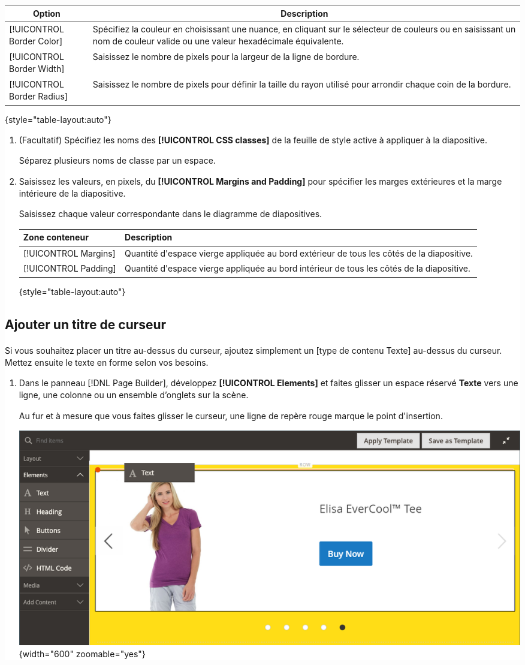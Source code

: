    | Option | Description |
   | ------ |------------ |
   | [!UICONTROL Border Color] | Spécifiez la couleur en choisissant une nuance, en cliquant sur le sélecteur de couleurs ou en saisissant un nom de couleur valide ou une valeur hexadécimale équivalente. |
   | [!UICONTROL Border Width] | Saisissez le nombre de pixels pour la largeur de la ligne de bordure. |
   | [!UICONTROL Border Radius] | Saisissez le nombre de pixels pour définir la taille du rayon utilisé pour arrondir chaque coin de la bordure. |

   {style="table-layout:auto"}

1. (Facultatif) Spécifiez les noms des **[!UICONTROL CSS classes]** de la feuille de style active à appliquer à la diapositive.

   Séparez plusieurs noms de classe par un espace.

1. Saisissez les valeurs, en pixels, du **[!UICONTROL Margins and Padding]** pour spécifier les marges extérieures et la marge intérieure de la diapositive.

   Saisissez chaque valeur correspondante dans le diagramme de diapositives.

   | Zone conteneur | Description |
   | -------------- | ----------- |
   | [!UICONTROL Margins] | Quantité d&#39;espace vierge appliquée au bord extérieur de tous les côtés de la diapositive. |
   | [!UICONTROL Padding] | Quantité d&#39;espace vierge appliquée au bord intérieur de tous les côtés de la diapositive. |

   {style="table-layout:auto"}

## Ajouter un titre de curseur

Si vous souhaitez placer un titre au-dessus du curseur, ajoutez simplement un [type de contenu Texte] au-dessus du curseur. Mettez ensuite le texte en forme selon vos besoins.

1. Dans le panneau [!DNL Page Builder], développez **[!UICONTROL Elements]** et faites glisser un espace réservé **Texte** vers une ligne, une colonne ou un ensemble d’onglets sur la scène.

   Au fur et à mesure que vous faites glisser le curseur, une ligne de repère rouge marque le point d&#39;insertion.

   ![Glisser un espace réservé de texte au-dessus d’un curseur](./assets/pb-media-slider-elements-text-drag.png){width="600" zoomable="yes"}
